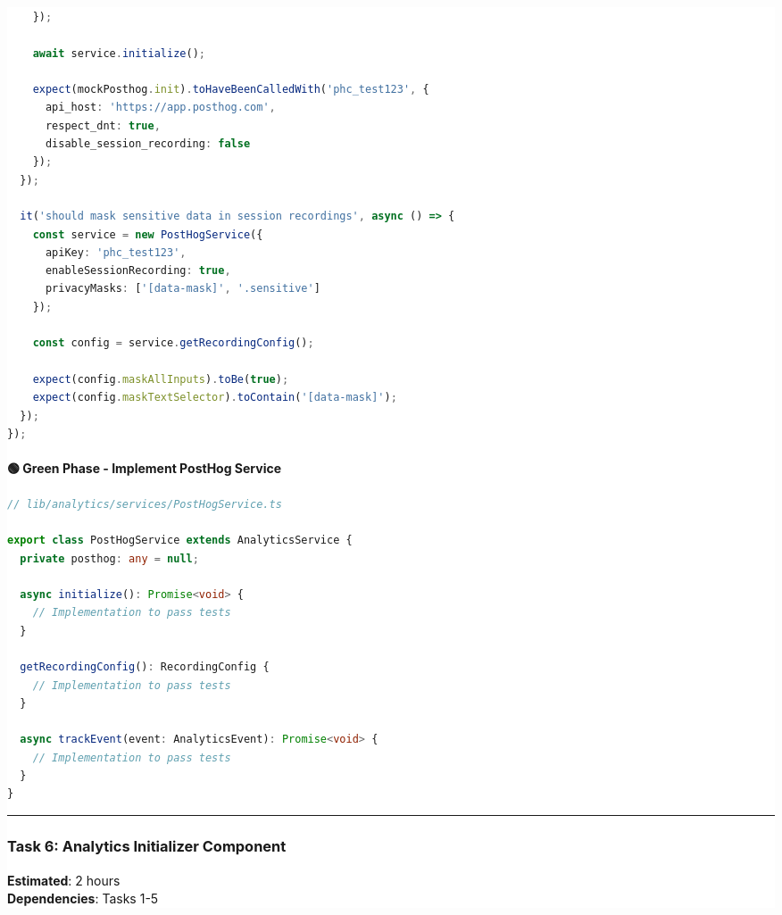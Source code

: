 ```typescript
    });
    
    await service.initialize();
    
    expect(mockPosthog.init).toHaveBeenCalledWith('phc_test123', {
      api_host: 'https://app.posthog.com',
      respect_dnt: true,
      disable_session_recording: false
    });
  });
  
  it('should mask sensitive data in session recordings', async () => {
    const service = new PostHogService({
      apiKey: 'phc_test123',
      enableSessionRecording: true,
      privacyMasks: ['[data-mask]', '.sensitive']
    });
    
    const config = service.getRecordingConfig();
    
    expect(config.maskAllInputs).toBe(true);
    expect(config.maskTextSelector).toContain('[data-mask]');
  });
});
```

#### 🟢 Green Phase - Implement PostHog Service
```typescript
// lib/analytics/services/PostHogService.ts

export class PostHogService extends AnalyticsService {
  private posthog: any = null;
  
  async initialize(): Promise<void> {
    // Implementation to pass tests
  }
  
  getRecordingConfig(): RecordingConfig {
    // Implementation to pass tests
  }
  
  async trackEvent(event: AnalyticsEvent): Promise<void> {
    // Implementation to pass tests
  }
}
```

---

### Task 6: Analytics Initializer Component
**Estimated**: 2 hours  
**Dependencies**: Tasks 1-5
